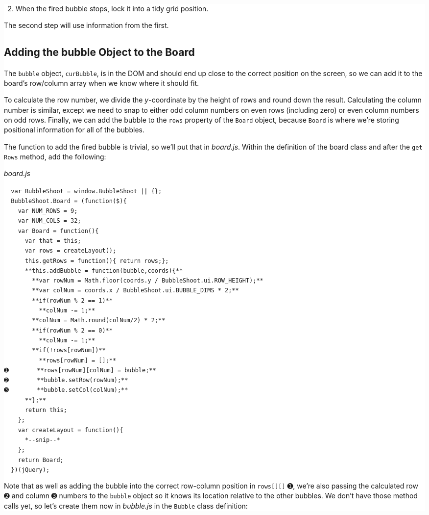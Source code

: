 2.  When the fired bubble stops, lock it into a tidy grid position.

The second step will use information from the first.

## Adding the bubble Object to the Board

The `bubble` object, `curBubble`, is in the DOM and should end up close to the correct position on the screen, so we can add it to the board’s row/column array when we know where it should fit.

To calculate the row number, we divide the *y*-coordinate by the height of rows and round down the result. Calculating the column number is similar, except we need to snap to either odd column numbers on even rows (including zero) or even column numbers on odd rows. Finally, we can add the bubble to the `rows` property of the `Board` object, because `Board` is where we’re storing positional information for all of the bubbles.

The function to add the fired bubble is trivial, so we’ll put that in *board.js*. Within the definition of the board class and after the `getRows` method, add the following:

*board.js*

```
  var BubbleShoot = window.BubbleShoot || {};
  BubbleShoot.Board = (function($){
    var NUM_ROWS = 9;
    var NUM_COLS = 32;
    var Board = function(){
      var that = this;
      var rows = createLayout();
      this.getRows = function(){ return rows;};
      **this.addBubble = function(bubble,coords){**
        **var rowNum = Math.floor(coords.y / BubbleShoot.ui.ROW_HEIGHT);**
        **var colNum = coords.x / BubbleShoot.ui.BUBBLE_DIMS * 2;**
        **if(rowNum % 2 == 1)**
          **colNum -= 1;**
        **colNum = Math.round(colNum/2) * 2;**
        **if(rowNum % 2 == 0)**
          **colNum -= 1;**
        **if(!rows[rowNum])**
          **rows[rowNum] = [];**
➊        **rows[rowNum][colNum] = bubble;**
➋        **bubble.setRow(rowNum);**
➌        **bubble.setCol(colNum);**
      **};**
      return this;
    };
    var createLayout = function(){
      *--snip--*
    };
    return Board;
  })(jQuery);
```

Note that as well as adding the bubble into the correct row-column position in `rows[][]` ➊, we’re also passing the calculated row ➋ and column ➌ numbers to the `bubble` object so it knows its location relative to the other bubbles. We don’t have those method calls yet, so let’s create them now in *bubble.js* in the `Bubble` class definition:

